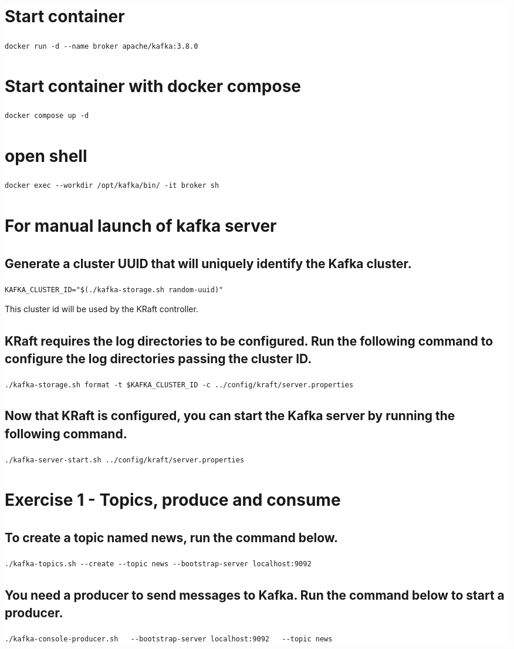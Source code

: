 # Start container
```shell
docker run -d --name broker apache/kafka:3.8.0
```

# Start container with docker compose
```shell
docker compose up -d
```

# open shell
```shell
docker exec --workdir /opt/kafka/bin/ -it broker sh
```

# For manual launch of kafka server
## Generate a cluster UUID that will uniquely identify the Kafka cluster.

```shell
KAFKA_CLUSTER_ID="$(./kafka-storage.sh random-uuid)"
```
This cluster id will be used by the KRaft controller.

## KRaft requires the log directories to be configured. Run the following command to configure the log directories passing the cluster ID.
```shell
./kafka-storage.sh format -t $KAFKA_CLUSTER_ID -c ../config/kraft/server.properties
```

## Now that KRaft is configured, you can start the Kafka server by running the following command.
```shell
./kafka-server-start.sh ../config/kraft/server.properties
```

# Exercise 1 - Topics, produce and consume

## To create a topic named news, run the command below.
```shell
./kafka-topics.sh --create --topic news --bootstrap-server localhost:9092
```

## You need a producer to send messages to Kafka. Run the command below to start a producer.
```shell
./kafka-console-producer.sh   --bootstrap-server localhost:9092   --topic news
```
